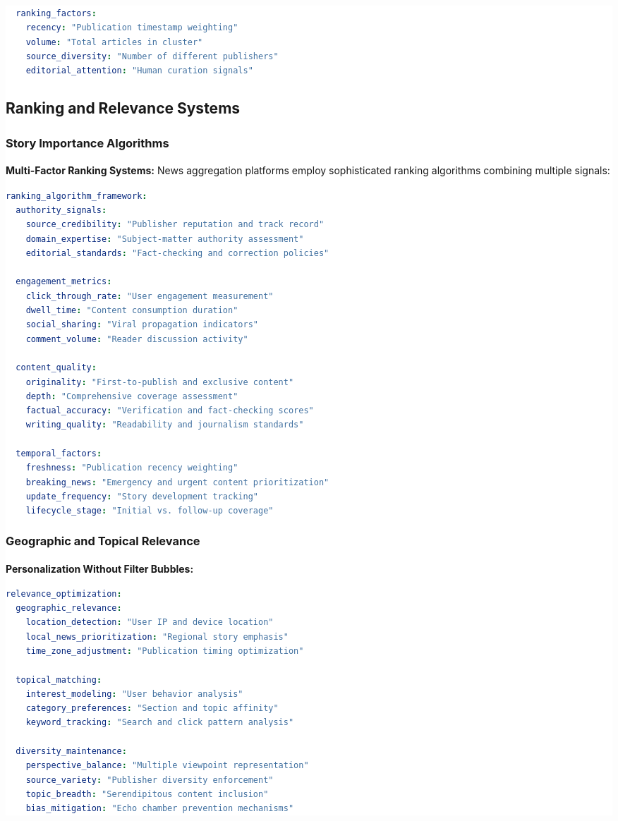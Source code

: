 ```yaml
  ranking_factors:
    recency: "Publication timestamp weighting"
    volume: "Total articles in cluster"
    source_diversity: "Number of different publishers"
    editorial_attention: "Human curation signals"
```

## Ranking and Relevance Systems

### Story Importance Algorithms

**Multi-Factor Ranking Systems:**
News aggregation platforms employ sophisticated ranking algorithms combining multiple signals:

```yaml
ranking_algorithm_framework:
  authority_signals:
    source_credibility: "Publisher reputation and track record"
    domain_expertise: "Subject-matter authority assessment"
    editorial_standards: "Fact-checking and correction policies"
  
  engagement_metrics:
    click_through_rate: "User engagement measurement"
    dwell_time: "Content consumption duration"
    social_sharing: "Viral propagation indicators"
    comment_volume: "Reader discussion activity"
  
  content_quality:
    originality: "First-to-publish and exclusive content"
    depth: "Comprehensive coverage assessment"
    factual_accuracy: "Verification and fact-checking scores"
    writing_quality: "Readability and journalism standards"
  
  temporal_factors:
    freshness: "Publication recency weighting"
    breaking_news: "Emergency and urgent content prioritization"
    update_frequency: "Story development tracking"
    lifecycle_stage: "Initial vs. follow-up coverage"
```

### Geographic and Topical Relevance

**Personalization Without Filter Bubbles:**
```yaml
relevance_optimization:
  geographic_relevance:
    location_detection: "User IP and device location"
    local_news_prioritization: "Regional story emphasis"
    time_zone_adjustment: "Publication timing optimization"
  
  topical_matching:
    interest_modeling: "User behavior analysis"
    category_preferences: "Section and topic affinity"
    keyword_tracking: "Search and click pattern analysis"
  
  diversity_maintenance:
    perspective_balance: "Multiple viewpoint representation"
    source_variety: "Publisher diversity enforcement"
    topic_breadth: "Serendipitous content inclusion"
    bias_mitigation: "Echo chamber prevention mechanisms"
```
